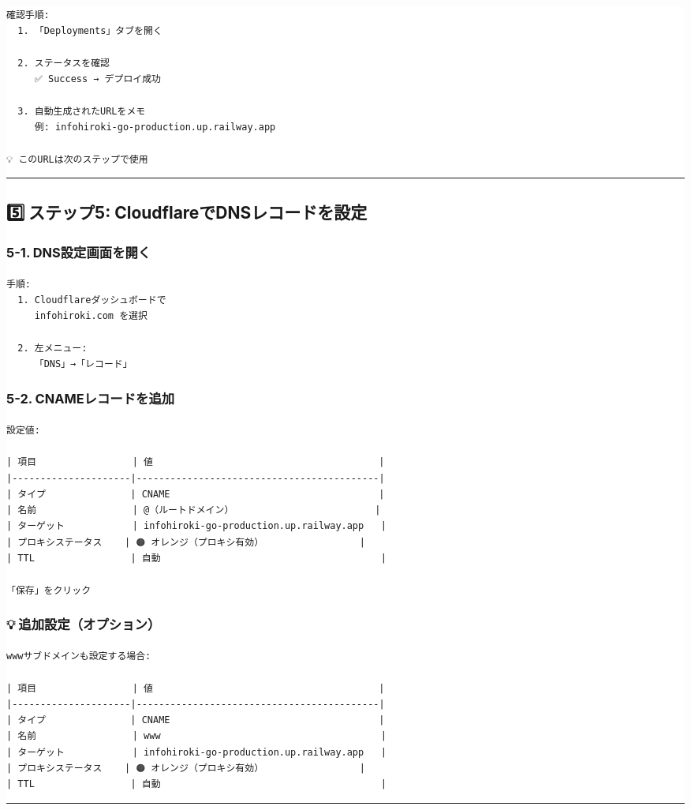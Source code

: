 ```
確認手順:
  1. 「Deployments」タブを開く

  2. ステータスを確認
     ✅ Success → デプロイ成功

  3. 自動生成されたURLをメモ
     例: infohiroki-go-production.up.railway.app

💡 このURLは次のステップで使用
```

---

## 5️⃣ ステップ5: CloudflareでDNSレコードを設定

### 5-1. DNS設定画面を開く

```
手順:
  1. Cloudflareダッシュボードで
     infohiroki.com を選択

  2. 左メニュー:
     「DNS」→「レコード」
```

### 5-2. CNAMEレコードを追加

```
設定値:

| 項目                 | 値                                        |
|---------------------|-------------------------------------------|
| タイプ               | CNAME                                     |
| 名前                 | @（ルートドメイン）                         |
| ターゲット            | infohiroki-go-production.up.railway.app   |
| プロキシステータス    | 🟠 オレンジ（プロキシ有効）                 |
| TTL                 | 自動                                       |

「保存」をクリック
```

### 💡 追加設定（オプション）

```
wwwサブドメインも設定する場合:

| 項目                 | 値                                        |
|---------------------|-------------------------------------------|
| タイプ               | CNAME                                     |
| 名前                 | www                                       |
| ターゲット            | infohiroki-go-production.up.railway.app   |
| プロキシステータス    | 🟠 オレンジ（プロキシ有効）                 |
| TTL                 | 自動                                       |
```

---